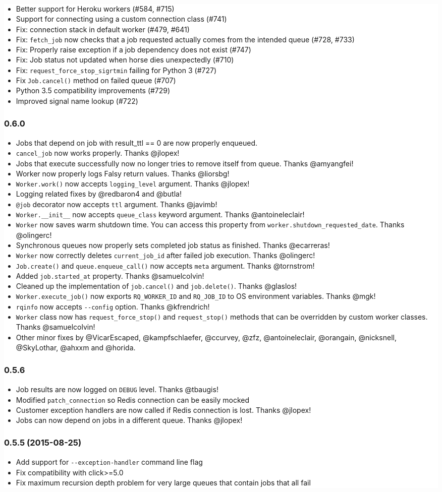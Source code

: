 - Better support for Heroku workers (#584, #715)
- Support for connecting using a custom connection class (#741)
- Fix: connection stack in default worker (#479, #641)
- Fix: `fetch_job` now checks that a job requested actually comes from the
  intended queue (#728, #733)
- Fix: Properly raise exception if a job dependency does not exist (#747)
- Fix: Job status not updated when horse dies unexpectedly (#710)
- Fix: `request_force_stop_sigrtmin` failing for Python 3 (#727)
- Fix `Job.cancel()` method on failed queue (#707)
- Python 3.5 compatibility improvements (#729)
- Improved signal name lookup (#722)

### 0.6.0

- Jobs that depend on job with result_ttl == 0 are now properly enqueued.
- `cancel_job` now works properly. Thanks @jlopex!
- Jobs that execute successfully now no longer tries to remove itself from queue. Thanks @amyangfei!
- Worker now properly logs Falsy return values. Thanks @liorsbg!
- `Worker.work()` now accepts `logging_level` argument. Thanks @jlopex!
- Logging related fixes by @redbaron4 and @butla!
- `@job` decorator now accepts `ttl` argument. Thanks @javimb!
- `Worker.__init__` now accepts `queue_class` keyword argument. Thanks @antoineleclair!
- `Worker` now saves warm shutdown time. You can access this property from `worker.shutdown_requested_date`. Thanks @olingerc!
- Synchronous queues now properly sets completed job status as finished. Thanks @ecarreras!
- `Worker` now correctly deletes `current_job_id` after failed job execution. Thanks @olingerc!
- `Job.create()` and `queue.enqueue_call()` now accepts `meta` argument. Thanks @tornstrom!
- Added `job.started_at` property. Thanks @samuelcolvin!
- Cleaned up the implementation of `job.cancel()` and `job.delete()`. Thanks @glaslos!
- `Worker.execute_job()` now exports `RQ_WORKER_ID` and `RQ_JOB_ID` to OS environment variables. Thanks @mgk!
- `rqinfo` now accepts `--config` option. Thanks @kfrendrich!
- `Worker` class now has `request_force_stop()` and `request_stop()` methods that can be overridden by custom worker classes. Thanks @samuelcolvin!
- Other minor fixes by @VicarEscaped, @kampfschlaefer, @ccurvey, @zfz, @antoineleclair,
  @orangain, @nicksnell, @SkyLothar, @ahxxm and @horida.

### 0.5.6

- Job results are now logged on `DEBUG` level. Thanks @tbaugis!
- Modified `patch_connection` so Redis connection can be easily mocked
- Customer exception handlers are now called if Redis connection is lost. Thanks @jlopex!
- Jobs can now depend on jobs in a different queue. Thanks @jlopex!

### 0.5.5 (2015-08-25)

- Add support for `--exception-handler` command line flag
- Fix compatibility with click>=5.0
- Fix maximum recursion depth problem for very large queues that contain jobs
  that all fail
